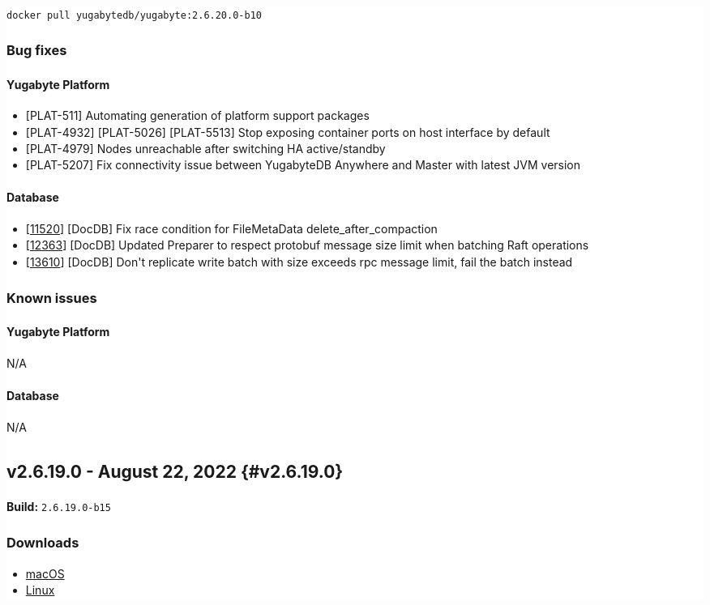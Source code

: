 ```sh
docker pull yugabytedb/yugabyte:2.6.20.0-b10
```

### Bug fixes

#### Yugabyte Platform

* [PLAT-511] Automating generation of platform support packages
* [PLAT-4932] [PLAT-5026] [PLAT-5513] Stop exposing container ports on host interface by default
* [PLAT-4979] Nodes unreachable after switching HA active/standby
* [PLAT-5207] Fix connectivity issue between YugabyteDB Anywhere and Master with latest JVM version

#### Database

* [[11520](https://github.com/yugabyte/yugabyte-db/issues/11520)] [DocDB] Fix race condition for FileMetaData delete_after_compaction
* [[12363](https://github.com/yugabyte/yugabyte-db/issues/12363)] [DocDB] Updated Preparer to respect protobuf message size limit when batching Raft operations
* [[13610](https://github.com/yugabyte/yugabyte-db/issues/13610)] [DocDB] Don't replicate write batch with size exceeds rpc message limit, fail the batch instead

### Known issues

#### Yugabyte Platform

N/A

#### Database

N/A

## v2.6.19.0 - August 22, 2022 {#v2.6.19.0}

**Build:** `2.6.19.0-b15`

### Downloads

<ul class="nav yb-pills">
  <li>
    <a href="https://software.yugabyte.com/releases/2.6.19.0/yugabyte-2.6.19.0-b15-darwin-x86_64.tar.gz">
      <i class="fa-brands fa-apple"></i><span>macOS</span>
    </a>
  </li>
  <li>
    <a href="https://software.yugabyte.com/releases/2.6.19.0/yugabyte-2.6.19.0-b15-linux-x86_64.tar.gz">
      <i class="fa-brands fa-linux"></i><span>Linux</span>
    </a>
  </li>
</ul>
